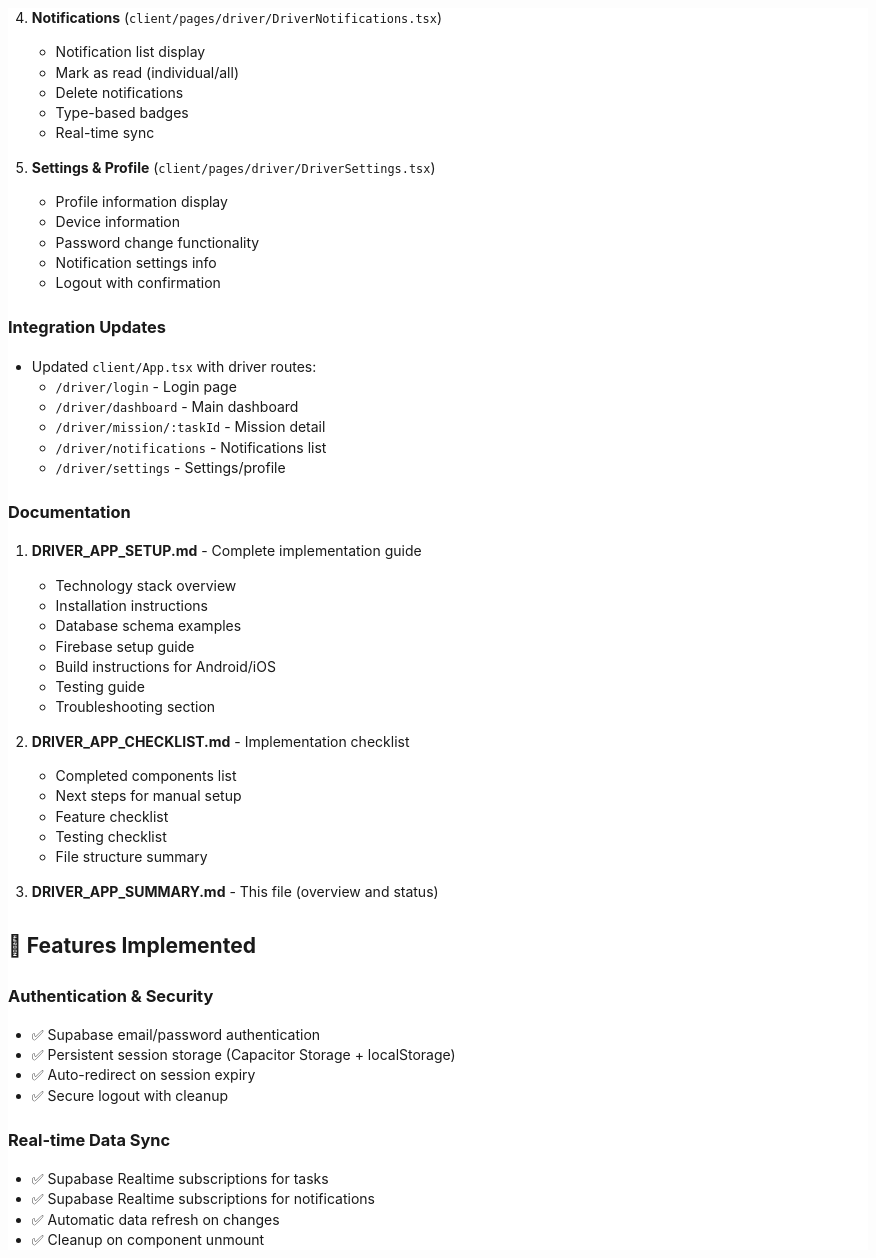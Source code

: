 4. **Notifications** (`client/pages/driver/DriverNotifications.tsx`)
   - Notification list display
   - Mark as read (individual/all)
   - Delete notifications
   - Type-based badges
   - Real-time sync

5. **Settings & Profile** (`client/pages/driver/DriverSettings.tsx`)
   - Profile information display
   - Device information
   - Password change functionality
   - Notification settings info
   - Logout with confirmation

### Integration Updates

- Updated `client/App.tsx` with driver routes:
  - `/driver/login` - Login page
  - `/driver/dashboard` - Main dashboard
  - `/driver/mission/:taskId` - Mission detail
  - `/driver/notifications` - Notifications list
  - `/driver/settings` - Settings/profile

### Documentation

1. **DRIVER_APP_SETUP.md** - Complete implementation guide
   - Technology stack overview
   - Installation instructions
   - Database schema examples
   - Firebase setup guide
   - Build instructions for Android/iOS
   - Testing guide
   - Troubleshooting section

2. **DRIVER_APP_CHECKLIST.md** - Implementation checklist
   - Completed components list
   - Next steps for manual setup
   - Feature checklist
   - Testing checklist
   - File structure summary

3. **DRIVER_APP_SUMMARY.md** - This file (overview and status)

## 🎯 Features Implemented

### Authentication & Security
- ✅ Supabase email/password authentication
- ✅ Persistent session storage (Capacitor Storage + localStorage)
- ✅ Auto-redirect on session expiry
- ✅ Secure logout with cleanup

### Real-time Data Sync
- ✅ Supabase Realtime subscriptions for tasks
- ✅ Supabase Realtime subscriptions for notifications
- ✅ Automatic data refresh on changes
- ✅ Cleanup on component unmount
